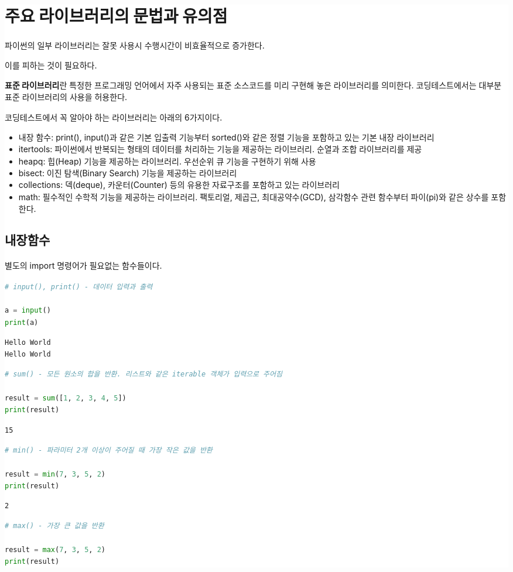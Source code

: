# 주요 라이브러리의 문법과 유의점
파이썬의 일부 라이브러리는 잘못 사용시 수행시간이 비효율적으로 증가한다.

이를 피하는 것이 필요하다.

**표준 라이브러리**란 특정한 프로그래밍 언어에서 자주 사용되는 표준 소스코드를 미리 구현해 놓은 라이브러리를 의미한다. 코딩테스트에서는 대부분 표준 라이브러리의 사용을 허용한다.

코딩테스트에서 꼭 알아야 하는 라이브러리는 아래의 6가지이다.
- 내장 함수: print(), input()과 같은 기본 입출력 기능부터 sorted()와 같은 정렬 기능을 포함하고 있는 기본 내장 라이브러리
- itertools: 파이썬에서 반복되는 형태의 데이터를 처리하는 기능을 제공하는 라이브러리. 순열과 조합 라이브러리를 제공
- heapq: 힙(Heap) 기능을 제공하는 라이브러리. 우선순위 큐 기능을 구현하기 위해 사용
- bisect: 이진 탐색(Binary Search) 기능을 제공하는 라이브러리
- collections: 덱(deque), 카운터(Counter) 등의 유용한 자료구조를 포함하고 있는 라이브러리
- math: 필수적인 수학적 기능을 제공하는 라이브러리. 팩토리얼, 제곱근, 최대공약수(GCD), 삼각함수 관련 함수부터 파이(pi)와 같은 상수를 포함한다.

## 내장함수
별도의 import 명령어가 필요없는 함수들이다.


```python
# input(), print() - 데이터 입력과 출력

a = input()
print(a)
```

    Hello World
    Hello World
    


```python
# sum() - 모든 원소의 합을 반환. 리스트와 같은 iterable 객체가 입력으로 주어짐

result = sum([1, 2, 3, 4, 5])
print(result)
```

    15
    


```python
# min() - 파라미터 2개 이상이 주어질 때 가장 작은 값을 반환

result = min(7, 3, 5, 2)
print(result)
```

    2
    


```python
# max() - 가장 큰 값을 반환

result = max(7, 3, 5, 2)
print(result)
```
